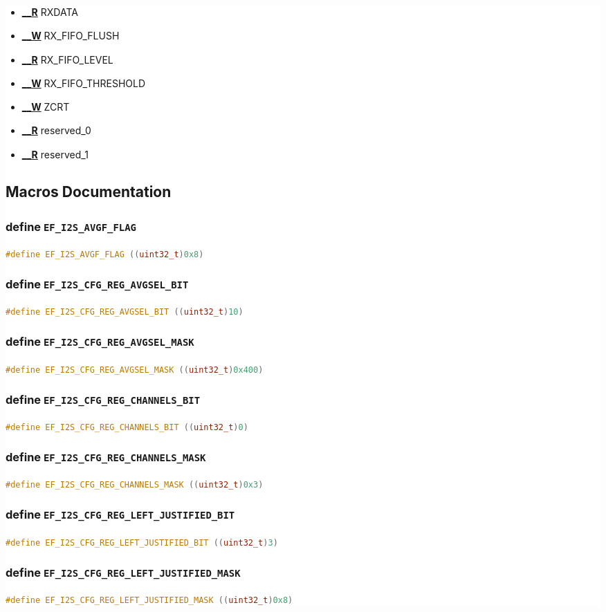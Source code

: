 -  [**\_\_R**](#define-__r) RXDATA  

-  [**\_\_W**](#define-__w) RX_FIFO_FLUSH  

-  [**\_\_R**](#define-__r) RX_FIFO_LEVEL  

-  [**\_\_W**](#define-__w) RX_FIFO_THRESHOLD  

-  [**\_\_W**](#define-__w) ZCRT  

-  [**\_\_R**](#define-__r) reserved_0  

-  [**\_\_R**](#define-__r) reserved_1  



## Macros Documentation

### define `EF_I2S_AVGF_FLAG`

```c
#define EF_I2S_AVGF_FLAG ((uint32_t)0x8)
```

### define `EF_I2S_CFG_REG_AVGSEL_BIT`

```c
#define EF_I2S_CFG_REG_AVGSEL_BIT ((uint32_t)10)
```

### define `EF_I2S_CFG_REG_AVGSEL_MASK`

```c
#define EF_I2S_CFG_REG_AVGSEL_MASK ((uint32_t)0x400)
```

### define `EF_I2S_CFG_REG_CHANNELS_BIT`

```c
#define EF_I2S_CFG_REG_CHANNELS_BIT ((uint32_t)0)
```

### define `EF_I2S_CFG_REG_CHANNELS_MASK`

```c
#define EF_I2S_CFG_REG_CHANNELS_MASK ((uint32_t)0x3)
```

### define `EF_I2S_CFG_REG_LEFT_JUSTIFIED_BIT`

```c
#define EF_I2S_CFG_REG_LEFT_JUSTIFIED_BIT ((uint32_t)3)
```

### define `EF_I2S_CFG_REG_LEFT_JUSTIFIED_MASK`

```c
#define EF_I2S_CFG_REG_LEFT_JUSTIFIED_MASK ((uint32_t)0x8)
```
